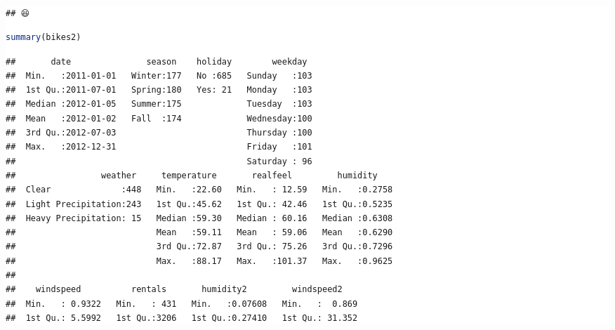     ## 😆

``` r
summary(bikes2)
```

    ##       date               season    holiday        weekday   
    ##  Min.   :2011-01-01   Winter:177   No :685   Sunday   :103  
    ##  1st Qu.:2011-07-01   Spring:180   Yes: 21   Monday   :103  
    ##  Median :2012-01-05   Summer:175             Tuesday  :103  
    ##  Mean   :2012-01-02   Fall  :174             Wednesday:100  
    ##  3rd Qu.:2012-07-03                          Thursday :100  
    ##  Max.   :2012-12-31                          Friday   :101  
    ##                                              Saturday : 96  
    ##                 weather     temperature       realfeel         humidity     
    ##  Clear              :448   Min.   :22.60   Min.   : 12.59   Min.   :0.2758  
    ##  Light Precipitation:243   1st Qu.:45.62   1st Qu.: 42.46   1st Qu.:0.5235  
    ##  Heavy Precipitation: 15   Median :59.30   Median : 60.16   Median :0.6308  
    ##                            Mean   :59.11   Mean   : 59.06   Mean   :0.6290  
    ##                            3rd Qu.:72.87   3rd Qu.: 75.26   3rd Qu.:0.7296  
    ##                            Max.   :88.17   Max.   :101.37   Max.   :0.9625  
    ##                                                                             
    ##    windspeed          rentals       humidity2         windspeed2     
    ##  Min.   : 0.9322   Min.   : 431   Min.   :0.07608   Min.   :  0.869  
    ##  1st Qu.: 5.5992   1st Qu.:3206   1st Qu.:0.27410   1st Qu.: 31.352  